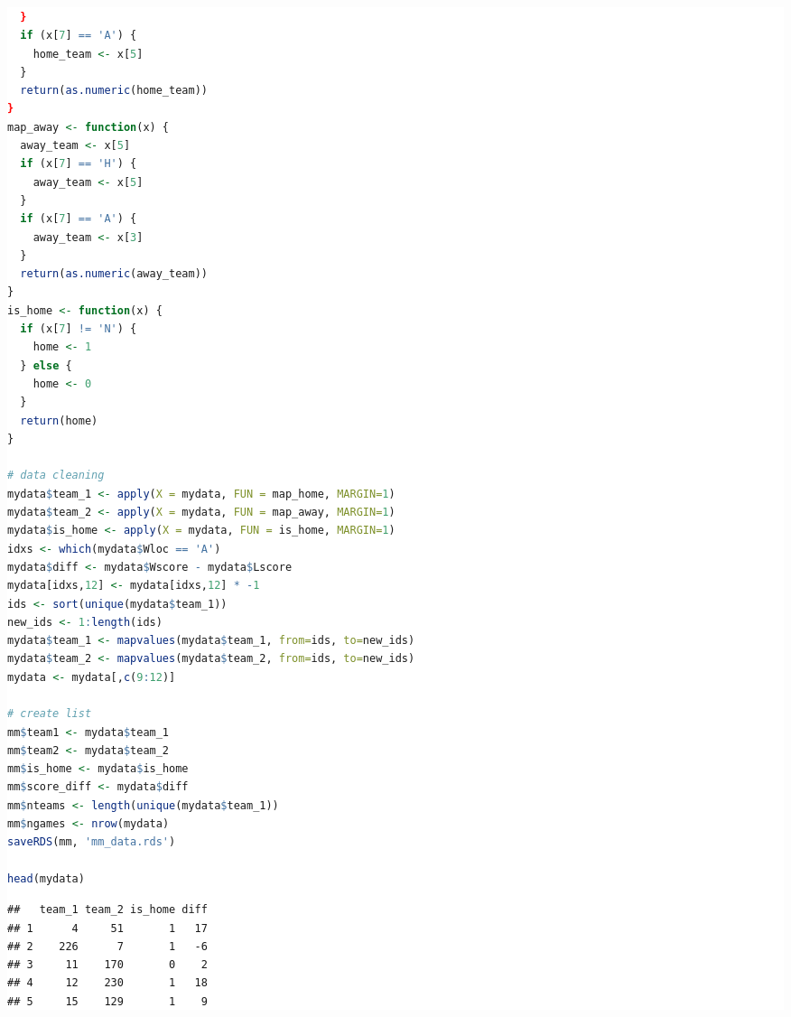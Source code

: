 ``` r
  }
  if (x[7] == 'A') {
    home_team <- x[5]
  }
  return(as.numeric(home_team))
}
map_away <- function(x) {
  away_team <- x[5]
  if (x[7] == 'H') {
    away_team <- x[5]
  }
  if (x[7] == 'A') {
    away_team <- x[3]
  }
  return(as.numeric(away_team))
}
is_home <- function(x) {
  if (x[7] != 'N') {
    home <- 1
  } else {
    home <- 0
  }
  return(home)
}

# data cleaning 
mydata$team_1 <- apply(X = mydata, FUN = map_home, MARGIN=1)
mydata$team_2 <- apply(X = mydata, FUN = map_away, MARGIN=1)
mydata$is_home <- apply(X = mydata, FUN = is_home, MARGIN=1)
idxs <- which(mydata$Wloc == 'A')
mydata$diff <- mydata$Wscore - mydata$Lscore
mydata[idxs,12] <- mydata[idxs,12] * -1
ids <- sort(unique(mydata$team_1))
new_ids <- 1:length(ids)
mydata$team_1 <- mapvalues(mydata$team_1, from=ids, to=new_ids)
mydata$team_2 <- mapvalues(mydata$team_2, from=ids, to=new_ids)
mydata <- mydata[,c(9:12)]

# create list 
mm$team1 <- mydata$team_1
mm$team2 <- mydata$team_2
mm$is_home <- mydata$is_home
mm$score_diff <- mydata$diff
mm$nteams <- length(unique(mydata$team_1))
mm$ngames <- nrow(mydata)
saveRDS(mm, 'mm_data.rds')

head(mydata)
```

    ##   team_1 team_2 is_home diff
    ## 1      4     51       1   17
    ## 2    226      7       1   -6
    ## 3     11    170       0    2
    ## 4     12    230       1   18
    ## 5     15    129       1    9